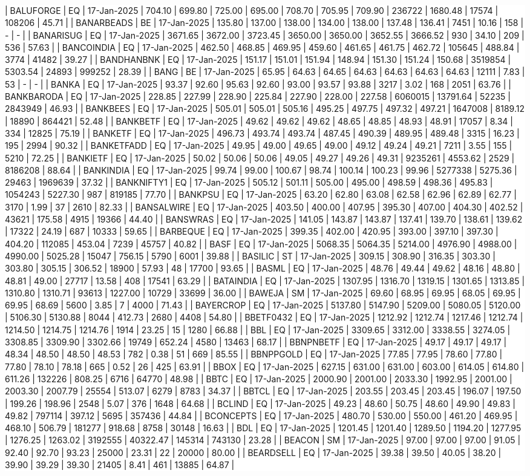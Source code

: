 | BALUFORGE | EQ | 17-Jan-2025 | 704.10 | 699.80 | 725.00 | 695.00 | 708.70 | 705.95 | 709.90 | 236722 | 1680.48 | 17574 | 108206 | 45.71 |
| BANARBEADS | BE | 17-Jan-2025 | 135.80 | 137.00 | 138.00 | 134.00 | 138.00 | 137.48 | 136.41 | 7451 | 10.16 | 158 | - | - |
| BANARISUG | EQ | 17-Jan-2025 | 3671.65 | 3672.00 | 3723.45 | 3650.00 | 3650.00 | 3652.55 | 3666.52 | 930 | 34.10 | 209 | 536 | 57.63 |
| BANCOINDIA | EQ | 17-Jan-2025 | 462.50 | 468.85 | 469.95 | 459.60 | 461.65 | 461.75 | 462.72 | 105645 | 488.84 | 3774 | 41482 | 39.27 |
| BANDHANBNK | EQ | 17-Jan-2025 | 151.17 | 151.01 | 151.94 | 148.94 | 151.30 | 151.24 | 150.68 | 3519854 | 5303.54 | 24893 | 999252 | 28.39 |
| BANG | BE | 17-Jan-2025 | 65.95 | 64.63 | 64.65 | 64.63 | 64.63 | 64.63 | 64.63 | 12111 | 7.83 | 53 | - | - |
| BANKA | EQ | 17-Jan-2025 | 93.37 | 92.60 | 95.63 | 92.60 | 93.00 | 93.57 | 93.88 | 3217 | 3.02 | 168 | 2051 | 63.76 |
| BANKBARODA | EQ | 17-Jan-2025 | 228.85 | 227.99 | 228.90 | 225.84 | 227.90 | 228.00 | 227.58 | 6060015 | 13791.64 | 52235 | 2843949 | 46.93 |
| BANKBEES | EQ | 17-Jan-2025 | 505.01 | 505.01 | 505.16 | 495.25 | 497.75 | 497.32 | 497.21 | 1647008 | 8189.12 | 18890 | 864421 | 52.48 |
| BANKBETF | EQ | 17-Jan-2025 | 49.62 | 49.62 | 49.62 | 48.65 | 48.85 | 48.93 | 48.91 | 17057 | 8.34 | 334 | 12825 | 75.19 |
| BANKETF | EQ | 17-Jan-2025 | 496.73 | 493.74 | 493.74 | 487.45 | 490.39 | 489.95 | 489.48 | 3315 | 16.23 | 195 | 2994 | 90.32 |
| BANKETFADD | EQ | 17-Jan-2025 | 49.95 | 49.00 | 49.65 | 49.00 | 49.12 | 49.24 | 49.21 | 7211 | 3.55 | 155 | 5210 | 72.25 |
| BANKIETF | EQ | 17-Jan-2025 | 50.02 | 50.06 | 50.06 | 49.05 | 49.27 | 49.26 | 49.31 | 9235261 | 4553.62 | 2529 | 8186208 | 88.64 |
| BANKINDIA | EQ | 17-Jan-2025 | 99.74 | 99.00 | 100.67 | 98.74 | 100.14 | 100.23 | 99.96 | 5277338 | 5275.36 | 29463 | 1969639 | 37.32 |
| BANKNIFTY1 | EQ | 17-Jan-2025 | 505.12 | 501.11 | 505.00 | 495.00 | 498.59 | 498.36 | 495.83 | 1054243 | 5227.30 | 987 | 819185 | 77.70 |
| BANKPSU | EQ | 17-Jan-2025 | 63.20 | 62.80 | 63.08 | 62.58 | 62.96 | 62.89 | 62.77 | 3170 | 1.99 | 37 | 2610 | 82.33 |
| BANSALWIRE | EQ | 17-Jan-2025 | 403.50 | 400.00 | 407.95 | 395.30 | 407.00 | 404.30 | 402.52 | 43621 | 175.58 | 4915 | 19366 | 44.40 |
| BANSWRAS | EQ | 17-Jan-2025 | 141.05 | 143.87 | 143.87 | 137.41 | 139.70 | 138.61 | 139.62 | 17322 | 24.19 | 687 | 10333 | 59.65 |
| BARBEQUE | EQ | 17-Jan-2025 | 399.35 | 402.00 | 420.95 | 393.00 | 397.10 | 397.30 | 404.20 | 112085 | 453.04 | 7239 | 45757 | 40.82 |
| BASF | EQ | 17-Jan-2025 | 5068.35 | 5064.35 | 5214.00 | 4976.90 | 4988.00 | 4990.00 | 5025.28 | 15047 | 756.15 | 5790 | 6001 | 39.88 |
| BASILIC | ST | 17-Jan-2025 | 309.15 | 308.90 | 316.35 | 303.30 | 303.80 | 305.15 | 306.52 | 18900 | 57.93 | 48 | 17700 | 93.65 |
| BASML | EQ | 17-Jan-2025 | 48.76 | 49.44 | 49.62 | 48.16 | 48.80 | 48.81 | 49.00 | 27717 | 13.58 | 408 | 17541 | 63.29 |
| BATAINDIA | EQ | 17-Jan-2025 | 1307.95 | 1316.70 | 1319.15 | 1301.65 | 1313.85 | 1310.80 | 1310.71 | 93613 | 1227.00 | 10729 | 33699 | 36.00 |
| BAWEJA | SM | 17-Jan-2025 | 69.60 | 68.95 | 69.95 | 68.05 | 69.95 | 69.95 | 68.69 | 5600 | 3.85 | 7 | 4000 | 71.43 |
| BAYERCROP | EQ | 17-Jan-2025 | 5137.80 | 5147.90 | 5209.00 | 5080.05 | 5120.00 | 5106.30 | 5130.88 | 8044 | 412.73 | 2680 | 4408 | 54.80 |
| BBETF0432 | EQ | 17-Jan-2025 | 1212.92 | 1212.74 | 1217.46 | 1212.74 | 1214.50 | 1214.75 | 1214.76 | 1914 | 23.25 | 15 | 1280 | 66.88 |
| BBL | EQ | 17-Jan-2025 | 3309.65 | 3312.00 | 3338.55 | 3274.05 | 3308.85 | 3309.90 | 3302.66 | 19749 | 652.24 | 4580 | 13463 | 68.17 |
| BBNPNBETF | EQ | 17-Jan-2025 | 49.17 | 49.17 | 49.17 | 48.34 | 48.50 | 48.50 | 48.53 | 782 | 0.38 | 51 | 669 | 85.55 |
| BBNPPGOLD | EQ | 17-Jan-2025 | 77.85 | 77.95 | 78.60 | 77.80 | 77.80 | 78.10 | 78.18 | 665 | 0.52 | 26 | 425 | 63.91 |
| BBOX | EQ | 17-Jan-2025 | 627.15 | 631.00 | 631.00 | 603.00 | 614.05 | 614.80 | 611.26 | 132226 | 808.25 | 6716 | 64770 | 48.98 |
| BBTC | EQ | 17-Jan-2025 | 2000.90 | 2001.00 | 2033.30 | 1992.95 | 2001.00 | 2003.30 | 2007.79 | 25554 | 513.07 | 6279 | 8783 | 34.37 |
| BBTCL | EQ | 17-Jan-2025 | 203.55 | 203.45 | 203.45 | 196.07 | 197.50 | 199.26 | 198.96 | 2548 | 5.07 | 376 | 1648 | 64.68 |
| BCLIND | EQ | 17-Jan-2025 | 49.23 | 48.60 | 50.75 | 48.60 | 49.90 | 49.83 | 49.82 | 797114 | 397.12 | 5695 | 357436 | 44.84 |
| BCONCEPTS | EQ | 17-Jan-2025 | 480.70 | 530.00 | 550.00 | 461.20 | 469.95 | 468.10 | 506.79 | 181277 | 918.68 | 8758 | 30148 | 16.63 |
| BDL | EQ | 17-Jan-2025 | 1201.45 | 1201.40 | 1289.50 | 1194.20 | 1277.95 | 1276.25 | 1263.02 | 3192555 | 40322.47 | 145314 | 743130 | 23.28 |
| BEACON | SM | 17-Jan-2025 | 97.00 | 97.00 | 97.00 | 91.05 | 92.40 | 92.70 | 93.23 | 25000 | 23.31 | 22 | 20000 | 80.00 |
| BEARDSELL | EQ | 17-Jan-2025 | 39.38 | 39.50 | 40.05 | 38.20 | 39.90 | 39.29 | 39.30 | 21405 | 8.41 | 461 | 13885 | 64.87 |